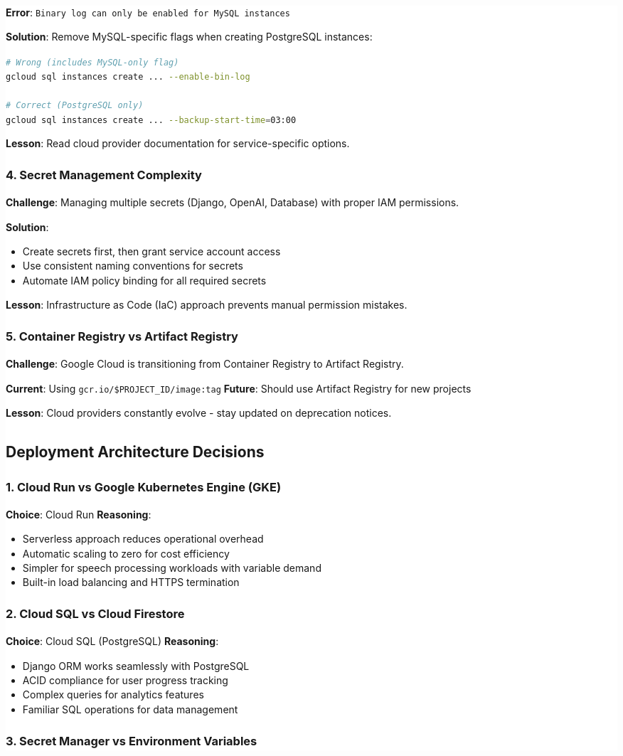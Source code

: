 **Error**: `Binary log can only be enabled for MySQL instances`

**Solution**: Remove MySQL-specific flags when creating PostgreSQL instances:
```bash
# Wrong (includes MySQL-only flag)
gcloud sql instances create ... --enable-bin-log

# Correct (PostgreSQL only)
gcloud sql instances create ... --backup-start-time=03:00
```

**Lesson**: Read cloud provider documentation for service-specific options.

### 4. Secret Management Complexity

**Challenge**: Managing multiple secrets (Django, OpenAI, Database) with proper IAM permissions.

**Solution**: 
- Create secrets first, then grant service account access
- Use consistent naming conventions for secrets
- Automate IAM policy binding for all required secrets

**Lesson**: Infrastructure as Code (IaC) approach prevents manual permission mistakes.

### 5. Container Registry vs Artifact Registry

**Challenge**: Google Cloud is transitioning from Container Registry to Artifact Registry.

**Current**: Using `gcr.io/$PROJECT_ID/image:tag`
**Future**: Should use Artifact Registry for new projects

**Lesson**: Cloud providers constantly evolve - stay updated on deprecation notices.

## Deployment Architecture Decisions

### 1. Cloud Run vs Google Kubernetes Engine (GKE)

**Choice**: Cloud Run
**Reasoning**: 
- Serverless approach reduces operational overhead
- Automatic scaling to zero for cost efficiency
- Simpler for speech processing workloads with variable demand
- Built-in load balancing and HTTPS termination

### 2. Cloud SQL vs Cloud Firestore

**Choice**: Cloud SQL (PostgreSQL)
**Reasoning**:
- Django ORM works seamlessly with PostgreSQL
- ACID compliance for user progress tracking
- Complex queries for analytics features
- Familiar SQL operations for data management

### 3. Secret Manager vs Environment Variables
